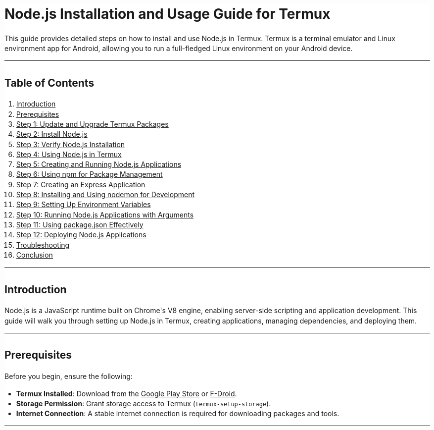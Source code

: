 # Node.js Installation and Usage Guide for Termux

This guide provides detailed steps on how to install and use Node.js in Termux. Termux is a terminal emulator and Linux environment app for Android, allowing you to run a full-fledged Linux environment on your Android device.

---

## Table of Contents

1. [Introduction](#introduction)
2. [Prerequisites](#prerequisites)
3. [Step 1: Update and Upgrade Termux Packages](#step-1-update-and-upgrade-termux-packages)
4. [Step 2: Install Node.js](#step-2-install-nodejs)
5. [Step 3: Verify Node.js Installation](#step-3-verify-nodejs-installation)
6. [Step 4: Using Node.js in Termux](#step-4-using-nodejs-in-termux)
7. [Step 5: Creating and Running Node.js Applications](#step-5-creating-and-running-nodejs-applications)
8. [Step 6: Using npm for Package Management](#step-6-using-npm-for-package-management)
9. [Step 7: Creating an Express Application](#step-7-creating-an-express-application)
10. [Step 8: Installing and Using nodemon for Development](#step-8-installing-and-using-nodemon-for-development)
11. [Step 9: Setting Up Environment Variables](#step-9-setting-up-environment-variables)
12. [Step 10: Running Node.js Applications with Arguments](#step-10-running-nodejs-applications-with-arguments)
13. [Step 11: Using package.json Effectively](#step-11-using-packagejson-effectively)
14. [Step 12: Deploying Node.js Applications](#step-12-deploying-nodejs-applications)
15. [Troubleshooting](#troubleshooting)
16. [Conclusion](#conclusion)

---

## Introduction

Node.js is a JavaScript runtime built on Chrome's V8 engine, enabling server-side scripting and application development. This guide will walk you through setting up Node.js in Termux, creating applications, managing dependencies, and deploying them.

---

## Prerequisites

Before you begin, ensure the following:
- **Termux Installed**: Download from the [Google Play Store](https://play.google.com/store/apps/details?id=com.termux) or [F-Droid](https://f-droid.org/en/packages/com.termux/).
- **Storage Permission**: Grant storage access to Termux (`termux-setup-storage`).
- **Internet Connection**: A stable internet connection is required for downloading packages and tools.

---
